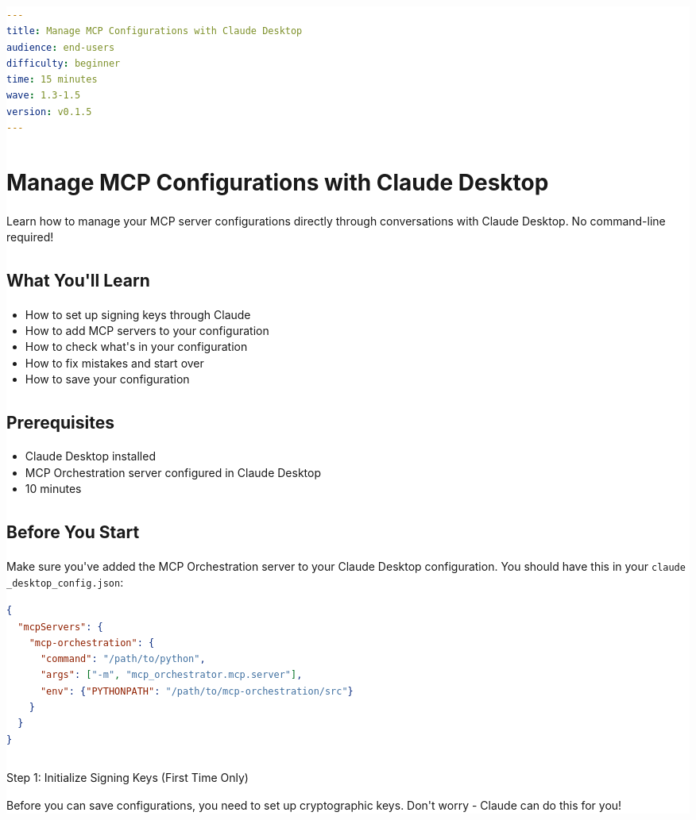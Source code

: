 ```yaml
---
title: Manage MCP Configurations with Claude Desktop
audience: end-users
difficulty: beginner
time: 15 minutes
wave: 1.3-1.5
version: v0.1.5
---
```


# Manage MCP Configurations with Claude Desktop

Learn how to manage your MCP server configurations directly through conversations with Claude Desktop. No command-line required!

## What You'll Learn

- How to set up signing keys through Claude
- How to add MCP servers to your configuration
- How to check what's in your configuration
- How to fix mistakes and start over
- How to save your configuration

## Prerequisites

- Claude Desktop installed
- MCP Orchestration server configured in Claude Desktop
- 10 minutes

## Before You Start

Make sure you've added the MCP Orchestration server to your Claude Desktop configuration. You should have this in your `claude_desktop_config.json`:

```json
{
  "mcpServers": {
    "mcp-orchestration": {
      "command": "/path/to/python",
      "args": ["-m", "mcp_orchestrator.mcp.server"],
      "env": {"PYTHONPATH": "/path/to/mcp-orchestration/src"}
    }
  }
}
```

##

 Step 1: Initialize Signing Keys (First Time Only)

Before you can save configurations, you need to set up cryptographic keys. Don't worry - Claude can do this for you!
